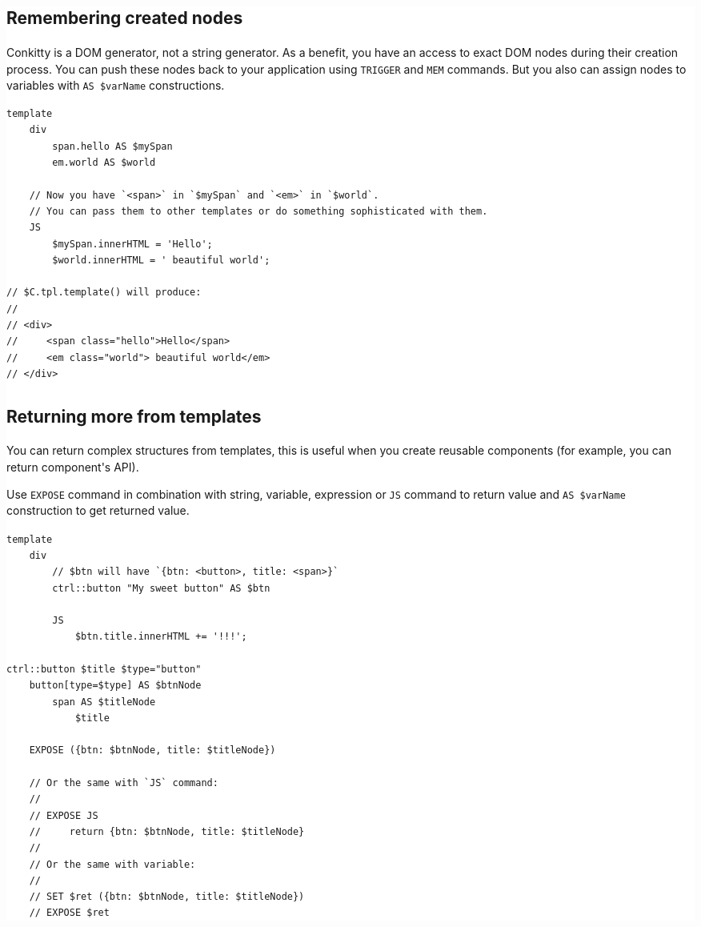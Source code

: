 ## Remembering created nodes

Conkitty is a DOM generator, not a string generator. As a benefit, you have an
access to exact DOM nodes during their creation process. You can push these
nodes back to your application using `TRIGGER` and `MEM` commands. But you also
can assign nodes to variables with `AS $varName` constructions.

    template
        div
            span.hello AS $mySpan
            em.world AS $world

        // Now you have `<span>` in `$mySpan` and `<em>` in `$world`.
        // You can pass them to other templates or do something sophisticated with them.
        JS
            $mySpan.innerHTML = 'Hello';
            $world.innerHTML = ' beautiful world';

    // $C.tpl.template() will produce:
    //
    // <div>
    //     <span class="hello">Hello</span>
    //     <em class="world"> beautiful world</em>
    // </div>


## Returning more from templates

You can return complex structures from templates, this is useful when you
create reusable components (for example, you can return component's API).

Use `EXPOSE` command in combination with string, variable, expression or
`JS` command to return value and `AS $varName` construction to get returned
value.

    template
        div
            // $btn will have `{btn: <button>, title: <span>}`
            ctrl::button "My sweet button" AS $btn

            JS
                $btn.title.innerHTML += '!!!';

    ctrl::button $title $type="button"
        button[type=$type] AS $btnNode
            span AS $titleNode
                $title

        EXPOSE ({btn: $btnNode, title: $titleNode})

        // Or the same with `JS` command:
        //
        // EXPOSE JS
        //     return {btn: $btnNode, title: $titleNode}
        //
        // Or the same with variable:
        //
        // SET $ret ({btn: $btnNode, title: $titleNode})
        // EXPOSE $ret
